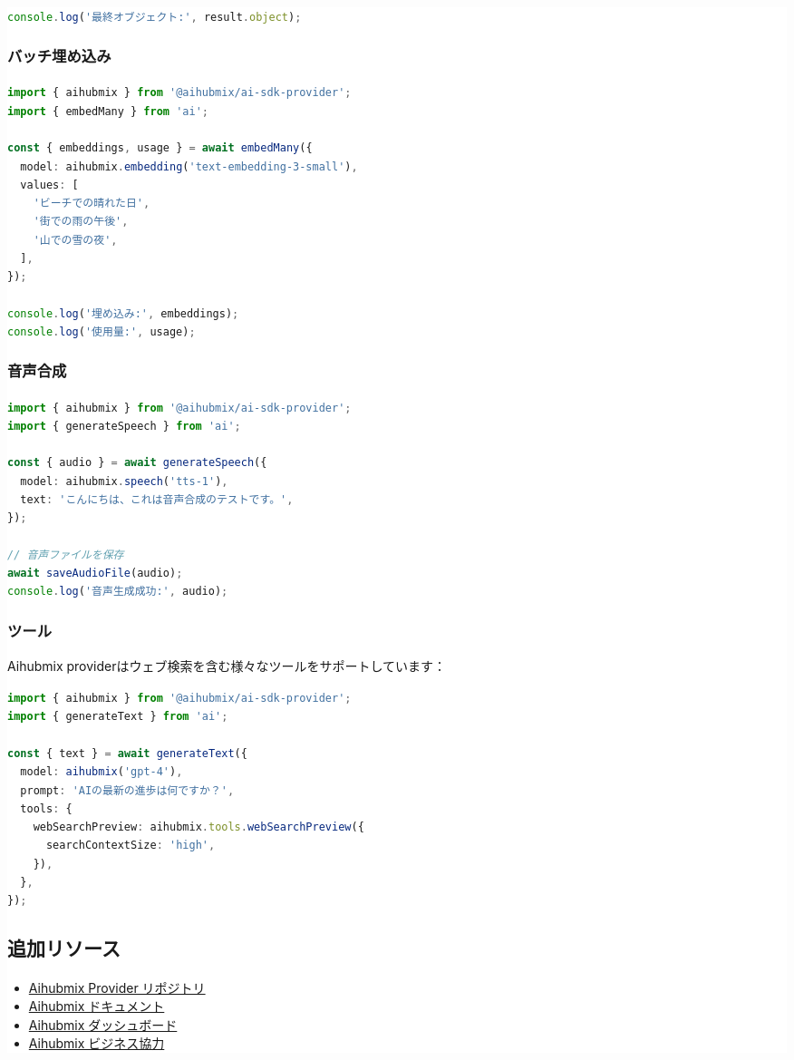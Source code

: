 ```ts
console.log('最終オブジェクト:', result.object);
```

### バッチ埋め込み

```ts
import { aihubmix } from '@aihubmix/ai-sdk-provider';
import { embedMany } from 'ai';

const { embeddings, usage } = await embedMany({
  model: aihubmix.embedding('text-embedding-3-small'),
  values: [
    'ビーチでの晴れた日',
    '街での雨の午後',
    '山での雪の夜',
  ],
});

console.log('埋め込み:', embeddings);
console.log('使用量:', usage);
```

### 音声合成

```ts
import { aihubmix } from '@aihubmix/ai-sdk-provider';
import { generateSpeech } from 'ai';

const { audio } = await generateSpeech({
  model: aihubmix.speech('tts-1'),
  text: 'こんにちは、これは音声合成のテストです。',
});

// 音声ファイルを保存
await saveAudioFile(audio);
console.log('音声生成成功:', audio);
```

### ツール

Aihubmix providerはウェブ検索を含む様々なツールをサポートしています：

```ts
import { aihubmix } from '@aihubmix/ai-sdk-provider';
import { generateText } from 'ai';

const { text } = await generateText({
  model: aihubmix('gpt-4'),
  prompt: 'AIの最新の進歩は何ですか？',
  tools: {
    webSearchPreview: aihubmix.tools.webSearchPreview({
      searchContextSize: 'high',
    }),
  },
});
```

## 追加リソース

- [Aihubmix Provider リポジトリ](https://github.com/inferera/aihubmix)
- [Aihubmix ドキュメント](https://docs.aihubmix.com/en)
- [Aihubmix ダッシュボード](https://aihubmix.com)
- [Aihubmix ビジネス協力](mailto:business@aihubmix.com)